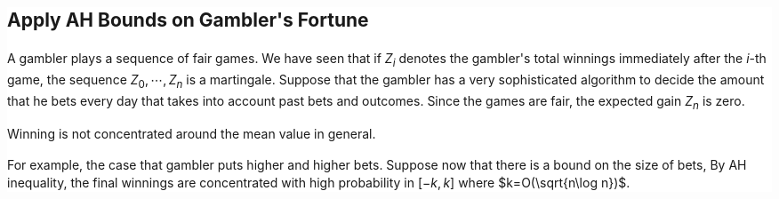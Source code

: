 ## Apply AH Bounds on Gambler's Fortune

A gambler plays a sequence of fair games. We have seen that if $Z_i$ denotes the gambler's total winnings immediately after the $i$-th game, the sequence $Z_0,\cdots,Z_n$ is a martingale. Suppose that the gambler has a very sophisticated algorithm to decide the amount that he bets every day that takes into account past bets and outcomes. Since the games are fair, the expected gain $Z_n$ is zero.

Winning is not concentrated around the mean value in general.

For example, the case that gambler puts higher and higher bets. Suppose now that there is a bound on the size of bets, By AH inequality, the final winnings are concentrated with high probability in $[-k,k]$ where $k=O(\sqrt{n\log n})$.